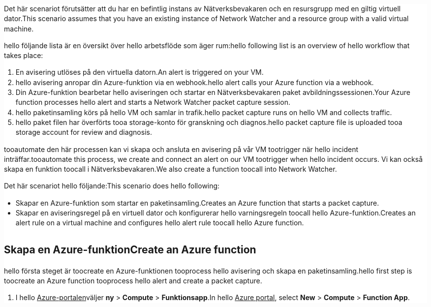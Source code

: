 <span data-ttu-id="025b5-125">Det här scenariot förutsätter att du har en befintlig instans av Nätverksbevakaren och en resursgrupp med en giltig virtuell dator.</span><span class="sxs-lookup"><span data-stu-id="025b5-125">This scenario assumes that you have an existing instance of Network Watcher and a resource group with a valid virtual machine.</span></span>

<span data-ttu-id="025b5-126">hello följande lista är en översikt över hello arbetsflöde som äger rum:</span><span class="sxs-lookup"><span data-stu-id="025b5-126">hello following list is an overview of hello workflow that takes place:</span></span>

1. <span data-ttu-id="025b5-127">En avisering utlöses på den virtuella datorn.</span><span class="sxs-lookup"><span data-stu-id="025b5-127">An alert is triggered on your VM.</span></span>
1. <span data-ttu-id="025b5-128">hello avisering anropar din Azure-funktion via en webhook.</span><span class="sxs-lookup"><span data-stu-id="025b5-128">hello alert calls your Azure function via a webhook.</span></span>
1. <span data-ttu-id="025b5-129">Din Azure-funktion bearbetar hello aviseringen och startar en Nätverksbevakaren paket avbildningssessionen.</span><span class="sxs-lookup"><span data-stu-id="025b5-129">Your Azure function processes hello alert and starts a Network Watcher packet capture session.</span></span>
1. <span data-ttu-id="025b5-130">hello paketinsamling körs på hello VM och samlar in trafik.</span><span class="sxs-lookup"><span data-stu-id="025b5-130">hello packet capture runs on hello VM and collects traffic.</span></span>
1. <span data-ttu-id="025b5-131">hello paket filen har överförts tooa storage-konto för granskning och diagnos.</span><span class="sxs-lookup"><span data-stu-id="025b5-131">hello packet capture file is uploaded tooa storage account for review and diagnosis.</span></span>

<span data-ttu-id="025b5-132">tooautomate den här processen kan vi skapa och ansluta en avisering på vår VM tootrigger när hello incident inträffar.</span><span class="sxs-lookup"><span data-stu-id="025b5-132">tooautomate this process, we create and connect an alert on our VM tootrigger when hello incident occurs.</span></span> <span data-ttu-id="025b5-133">Vi kan också skapa en funktion toocall i Nätverksbevakaren.</span><span class="sxs-lookup"><span data-stu-id="025b5-133">We also create a function toocall into Network Watcher.</span></span>

<span data-ttu-id="025b5-134">Det här scenariot hello följande:</span><span class="sxs-lookup"><span data-stu-id="025b5-134">This scenario does hello following:</span></span>

* <span data-ttu-id="025b5-135">Skapar en Azure-funktion som startar en paketinsamling.</span><span class="sxs-lookup"><span data-stu-id="025b5-135">Creates an Azure function that starts a packet capture.</span></span>
* <span data-ttu-id="025b5-136">Skapar en aviseringsregel på en virtuell dator och konfigurerar hello varningsregeln toocall hello Azure-funktion.</span><span class="sxs-lookup"><span data-stu-id="025b5-136">Creates an alert rule on a virtual machine and configures hello alert rule toocall hello Azure function.</span></span>

## <a name="create-an-azure-function"></a><span data-ttu-id="025b5-137">Skapa en Azure-funktion</span><span class="sxs-lookup"><span data-stu-id="025b5-137">Create an Azure function</span></span>

<span data-ttu-id="025b5-138">hello första steget är toocreate en Azure-funktionen tooprocess hello avisering och skapa en paketinsamling.</span><span class="sxs-lookup"><span data-stu-id="025b5-138">hello first step is toocreate an Azure function tooprocess hello alert and create a packet capture.</span></span>

1. <span data-ttu-id="025b5-139">I hello [Azure-portalen](https://portal.azure.com)väljer **ny** > **Compute** > **Funktionsapp**.</span><span class="sxs-lookup"><span data-stu-id="025b5-139">In hello [Azure portal](https://portal.azure.com), select **New** > **Compute** > **Function App**.</span></span>

